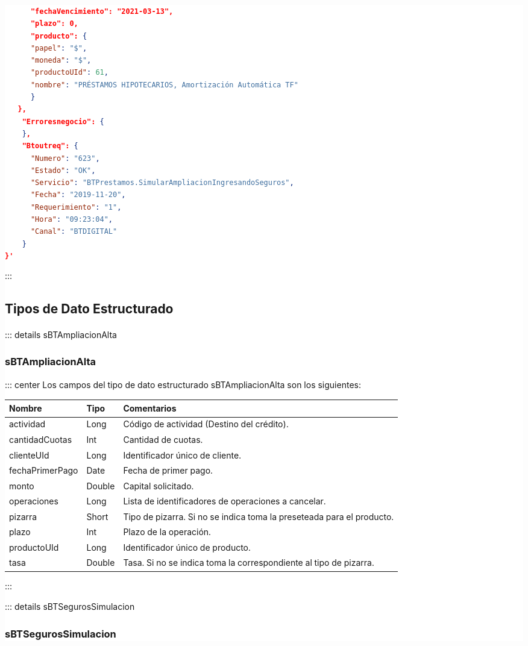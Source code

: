 ```json
      "fechaVencimiento": "2021-03-13",
      "plazo": 0,
      "producto": {
      "papel": "$",
      "moneda": "$",
      "productoUId": 61,
      "nombre": "PRÉSTAMOS HIPOTECARIOS, Amortización Automática TF"
      }
   },
    "Erroresnegocio": {
    },
    "Btoutreq": {
      "Numero": "623",
      "Estado": "OK",
      "Servicio": "BTPrestamos.SimularAmpliacionIngresandoSeguros",
      "Fecha": "2019-11-20",
      "Requerimiento": "1",
      "Hora": "09:23:04",
      "Canal": "BTDIGITAL"
    }
}'
```
::: 


## **Tipos de Dato Estructurado**


::: details sBTAmpliacionAlta  

### sBTAmpliacionAlta

::: center 
Los campos del tipo de dato estructurado sBTAmpliacionAlta son los siguientes: 

Nombre | Tipo | Comentarios 
:--------- | :----------- | :----------- 
actividad | Long | Código de actividad (Destino del crédito). 
cantidadCuotas | Int | Cantidad de cuotas. 
clienteUId | Long | Identificador único de cliente. 
fechaPrimerPago | Date | Fecha de primer pago. 
monto | Double | Capital solicitado. 
operaciones | Long | Lista de identificadores de operaciones a cancelar. 
pizarra | Short | Tipo de pizarra. Si no se indica toma la preseteada para el producto. 
plazo | Int | Plazo de la operación. 
productoUId | Long | Identificador único de producto. 
tasa | Double | Tasa. Si no se indica toma la correspondiente al tipo de pizarra. 
:::
 
::: details sBTSegurosSimulacion  

### sBTSegurosSimulacion
